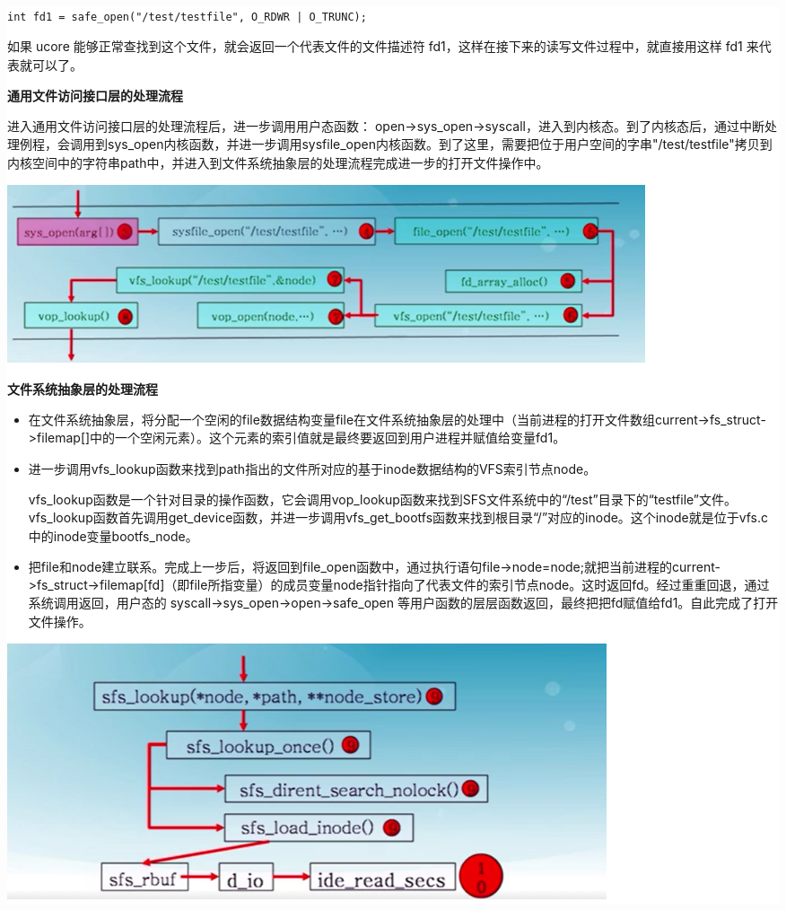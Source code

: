 ```
int fd1 = safe_open("/test/testfile", O_RDWR | O_TRUNC);
```

如果 ucore 能够正常查找到这个文件，就会返回一个代表文件的文件描述符 fd1，这样在接下来的读写文件过程中，就直接用这样 fd1 来代表就可以了。

**通用文件访问接口层的处理流程**

进入通用文件访问接口层的处理流程后，进一步调用用户态函数： open->sys_open->syscall，进入到内核态。到了内核态后，通过中断处理例程，会调用到sys_open内核函数，并进一步调用sysfile_open内核函数。到了这里，需要把位于用户空间的字串"/test/testfile"拷贝到内核空间中的字符串path中，并进入到文件系统抽象层的处理流程完成进一步的打开文件操作中。

<img src="figs/image-20220106172853191.png" alt="image-20220106172853191" style="zoom:80%;" />

**文件系统抽象层的处理流程**

- 在文件系统抽象层，将分配一个空闲的file数据结构变量file在文件系统抽象层的处理中（当前进程的打开文件数组current->fs_struct->filemap[]中的一个空闲元素）。这个元素的索引值就是最终要返回到用户进程并赋值给变量fd1。

- 进一步调用vfs_lookup函数来找到path指出的文件所对应的基于inode数据结构的VFS索引节点node。

  vfs_lookup函数是一个针对目录的操作函数，它会调用vop_lookup函数来找到SFS文件系统中的“/test”目录下的“testfile”文件。vfs_lookup函数首先调用get_device函数，并进一步调用vfs_get_bootfs函数来找到根目录“/”对应的inode。这个inode就是位于vfs.c中的inode变量bootfs_node。

- 把file和node建立联系。完成上一步后，将返回到file_open函数中，通过执行语句file->node=node;就把当前进程的current->fs_struct->filemap[fd]（即file所指变量）的成员变量node指针指向了代表文件的索引节点node。这时返回fd。经过重重回退，通过系统调用返回，用户态的 syscall->sys_open->open->safe_open 等用户函数的层层函数返回，最终把把fd赋值给fd1。自此完成了打开文件操作。

<img src="figs/image-20220106173001227.png" alt="image-20220106173001227" style="zoom:80%;" />

